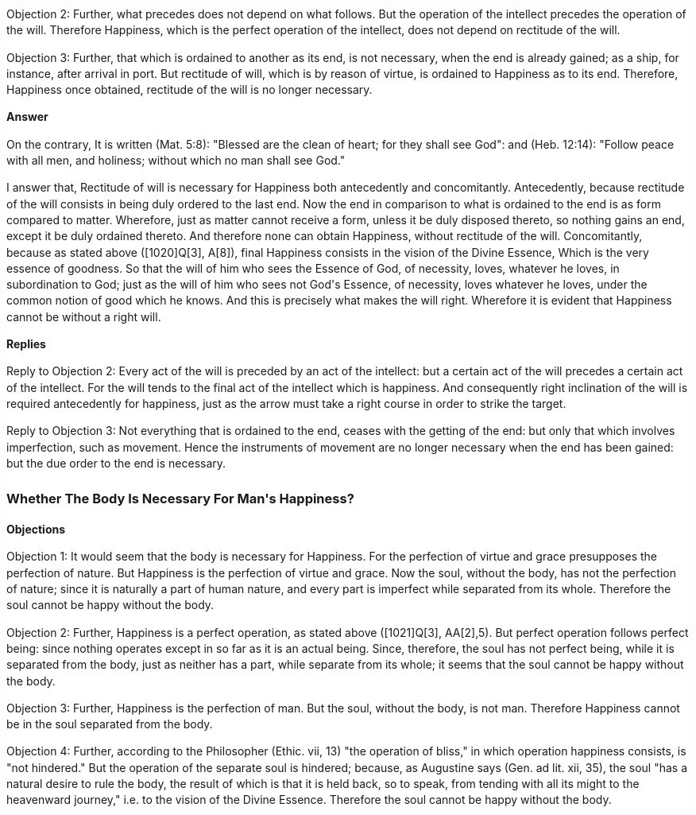 Objection 2: Further, what precedes does not depend on what follows. But the operation of the intellect precedes the operation of the will. Therefore Happiness, which is the perfect operation of the intellect, does not depend on rectitude of the will.

Objection 3: Further, that which is ordained to another as its end, is not necessary, when the end is already gained; as a ship, for instance, after arrival in port. But rectitude of will, which is by reason of virtue, is ordained to Happiness as to its end. Therefore, Happiness once obtained, rectitude of the will is no longer necessary.

**Answer**

On the contrary, It is written (Mat. 5:8): "Blessed are the clean of heart; for they shall see God": and (Heb. 12:14): "Follow peace with all men, and holiness; without which no man shall see God."

I answer that, Rectitude of will is necessary for Happiness both antecedently and concomitantly. Antecedently, because rectitude of the will consists in being duly ordered to the last end. Now the end in comparison to what is ordained to the end is as form compared to matter. Wherefore, just as matter cannot receive a form, unless it be duly disposed thereto, so nothing gains an end, except it be duly ordained thereto. And therefore none can obtain Happiness, without rectitude of the will. Concomitantly, because as stated above ([1020]Q[3], A[8]), final Happiness consists in the vision of the Divine Essence, Which is the very essence of goodness. So that the will of him who sees the Essence of God, of necessity, loves, whatever he loves, in subordination to God; just as the will of him who sees not God's Essence, of necessity, loves whatever he loves, under the common notion of good which he knows. And this is precisely what makes the will right. Wherefore it is evident that Happiness cannot be without a right will.

**Replies**

Reply to Objection 2: Every act of the will is preceded by an act of the intellect: but a certain act of the will precedes a certain act of the intellect. For the will tends to the final act of the intellect which is happiness. And consequently right inclination of the will is required antecedently for happiness, just as the arrow must take a right course in order to strike the target.

Reply to Objection 3: Not everything that is ordained to the end, ceases with the getting of the end: but only that which involves imperfection, such as movement. Hence the instruments of movement are no longer necessary when the end has been gained: but the due order to the end is necessary.
### Whether The Body Is Necessary For Man's Happiness?

**Objections**

Objection 1: It would seem that the body is necessary for Happiness. For the perfection of virtue and grace presupposes the perfection of nature. But Happiness is the perfection of virtue and grace. Now the soul, without the body, has not the perfection of nature; since it is naturally a part of human nature, and every part is imperfect while separated from its whole. Therefore the soul cannot be happy without the body.

Objection 2: Further, Happiness is a perfect operation, as stated above ([1021]Q[3], AA[2],5). But perfect operation follows perfect being: since nothing operates except in so far as it is an actual being. Since, therefore, the soul has not perfect being, while it is separated from the body, just as neither has a part, while separate from its whole; it seems that the soul cannot be happy without the body.

Objection 3: Further, Happiness is the perfection of man. But the soul, without the body, is not man. Therefore Happiness cannot be in the soul separated from the body.

Objection 4: Further, according to the Philosopher (Ethic. vii, 13) "the operation of bliss," in which operation happiness consists, is "not hindered." But the operation of the separate soul is hindered; because, as Augustine says (Gen. ad lit. xii, 35), the soul "has a natural desire to rule the body, the result of which is that it is held back, so to speak, from tending with all its might to the heavenward journey," i.e. to the vision of the Divine Essence. Therefore the soul cannot be happy without the body.
